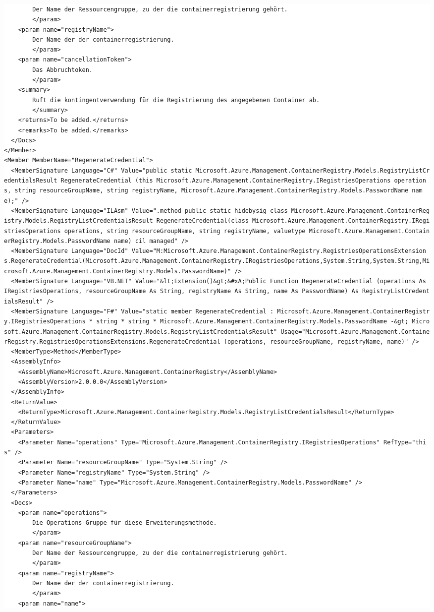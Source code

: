             Der Name der Ressourcengruppe, zu der die containerregistrierung gehört.
            </param>
        <param name="registryName">
            Der Name der der containerregistrierung.
            </param>
        <param name="cancellationToken">
            Das Abbruchtoken.
            </param>
        <summary>
            Ruft die kontingentverwendung für die Registrierung des angegebenen Container ab.
            </summary>
        <returns>To be added.</returns>
        <remarks>To be added.</remarks>
      </Docs>
    </Member>
    <Member MemberName="RegenerateCredential">
      <MemberSignature Language="C#" Value="public static Microsoft.Azure.Management.ContainerRegistry.Models.RegistryListCredentialsResult RegenerateCredential (this Microsoft.Azure.Management.ContainerRegistry.IRegistriesOperations operations, string resourceGroupName, string registryName, Microsoft.Azure.Management.ContainerRegistry.Models.PasswordName name);" />
      <MemberSignature Language="ILAsm" Value=".method public static hidebysig class Microsoft.Azure.Management.ContainerRegistry.Models.RegistryListCredentialsResult RegenerateCredential(class Microsoft.Azure.Management.ContainerRegistry.IRegistriesOperations operations, string resourceGroupName, string registryName, valuetype Microsoft.Azure.Management.ContainerRegistry.Models.PasswordName name) cil managed" />
      <MemberSignature Language="DocId" Value="M:Microsoft.Azure.Management.ContainerRegistry.RegistriesOperationsExtensions.RegenerateCredential(Microsoft.Azure.Management.ContainerRegistry.IRegistriesOperations,System.String,System.String,Microsoft.Azure.Management.ContainerRegistry.Models.PasswordName)" />
      <MemberSignature Language="VB.NET" Value="&lt;Extension()&gt;&#xA;Public Function RegenerateCredential (operations As IRegistriesOperations, resourceGroupName As String, registryName As String, name As PasswordName) As RegistryListCredentialsResult" />
      <MemberSignature Language="F#" Value="static member RegenerateCredential : Microsoft.Azure.Management.ContainerRegistry.IRegistriesOperations * string * string * Microsoft.Azure.Management.ContainerRegistry.Models.PasswordName -&gt; Microsoft.Azure.Management.ContainerRegistry.Models.RegistryListCredentialsResult" Usage="Microsoft.Azure.Management.ContainerRegistry.RegistriesOperationsExtensions.RegenerateCredential (operations, resourceGroupName, registryName, name)" />
      <MemberType>Method</MemberType>
      <AssemblyInfo>
        <AssemblyName>Microsoft.Azure.Management.ContainerRegistry</AssemblyName>
        <AssemblyVersion>2.0.0.0</AssemblyVersion>
      </AssemblyInfo>
      <ReturnValue>
        <ReturnType>Microsoft.Azure.Management.ContainerRegistry.Models.RegistryListCredentialsResult</ReturnType>
      </ReturnValue>
      <Parameters>
        <Parameter Name="operations" Type="Microsoft.Azure.Management.ContainerRegistry.IRegistriesOperations" RefType="this" />
        <Parameter Name="resourceGroupName" Type="System.String" />
        <Parameter Name="registryName" Type="System.String" />
        <Parameter Name="name" Type="Microsoft.Azure.Management.ContainerRegistry.Models.PasswordName" />
      </Parameters>
      <Docs>
        <param name="operations">
            Die Operations-Gruppe für diese Erweiterungsmethode.
            </param>
        <param name="resourceGroupName">
            Der Name der Ressourcengruppe, zu der die containerregistrierung gehört.
            </param>
        <param name="registryName">
            Der Name der der containerregistrierung.
            </param>
        <param name="name">